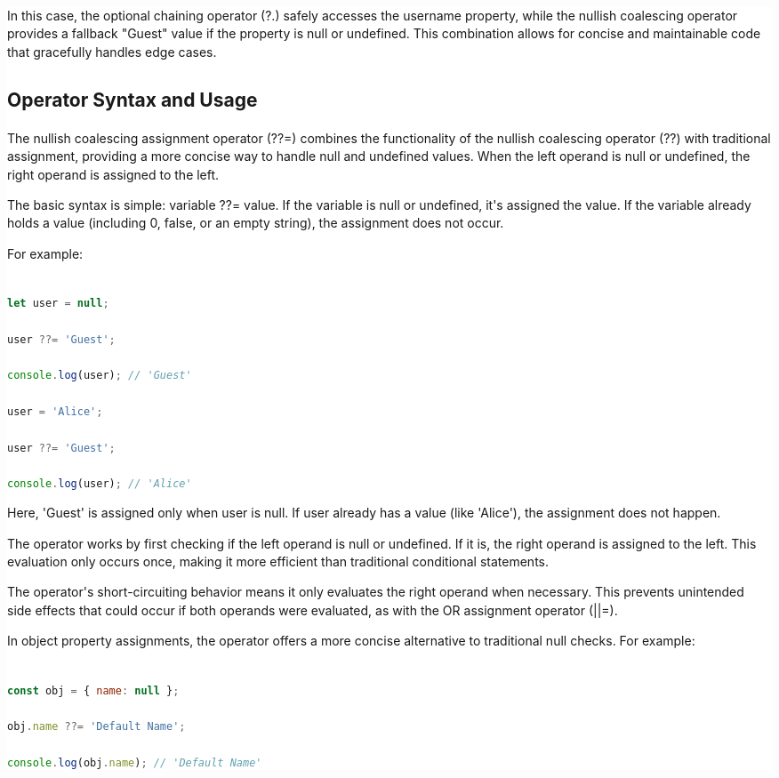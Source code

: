 In this case, the optional chaining operator (?.) safely accesses the username property, while the nullish coalescing operator provides a fallback "Guest" value if the property is null or undefined. This combination allows for concise and maintainable code that gracefully handles edge cases.


## Operator Syntax and Usage

The nullish coalescing assignment operator (??=) combines the functionality of the nullish coalescing operator (??) with traditional assignment, providing a more concise way to handle null and undefined values. When the left operand is null or undefined, the right operand is assigned to the left.

The basic syntax is simple: variable ??= value. If the variable is null or undefined, it's assigned the value. If the variable already holds a value (including 0, false, or an empty string), the assignment does not occur.

For example:

```javascript

let user = null;

user ??= 'Guest';

console.log(user); // 'Guest'

user = 'Alice';

user ??= 'Guest';

console.log(user); // 'Alice'

```

Here, 'Guest' is assigned only when user is null. If user already has a value (like 'Alice'), the assignment does not happen.

The operator works by first checking if the left operand is null or undefined. If it is, the right operand is assigned to the left. This evaluation only occurs once, making it more efficient than traditional conditional statements.

The operator's short-circuiting behavior means it only evaluates the right operand when necessary. This prevents unintended side effects that could occur if both operands were evaluated, as with the OR assignment operator (||=).

In object property assignments, the operator offers a more concise alternative to traditional null checks. For example:

```javascript

const obj = { name: null };

obj.name ??= 'Default Name';

console.log(obj.name); // 'Default Name'

```
